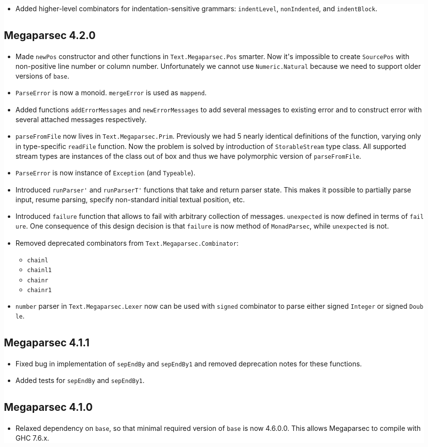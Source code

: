 * Added higher-level combinators for indentation-sensitive grammars:
  `indentLevel`, `nonIndented`, and `indentBlock`.

## Megaparsec 4.2.0

* Made `newPos` constructor and other functions in `Text.Megaparsec.Pos`
  smarter. Now it's impossible to create `SourcePos` with non-positive line
  number or column number. Unfortunately we cannot use `Numeric.Natural`
  because we need to support older versions of `base`.

* `ParseError` is now a monoid. `mergeError` is used as `mappend`.

* Added functions `addErrorMessages` and `newErrorMessages` to add several
  messages to existing error and to construct error with several attached
  messages respectively.

* `parseFromFile` now lives in `Text.Megaparsec.Prim`. Previously we had 5
  nearly identical definitions of the function, varying only in
  type-specific `readFile` function. Now the problem is solved by
  introduction of `StorableStream` type class. All supported stream types
  are instances of the class out of box and thus we have polymorphic version
  of `parseFromFile`.

* `ParseError` is now instance of `Exception` (and `Typeable`).

* Introduced `runParser'` and `runParserT'` functions that take and return
  parser state. This makes it possible to partially parse input, resume
  parsing, specify non-standard initial textual position, etc.

* Introduced `failure` function that allows to fail with arbitrary
  collection of messages. `unexpected` is now defined in terms of
  `failure`. One consequence of this design decision is that `failure` is
  now method of `MonadParsec`, while `unexpected` is not.

* Removed deprecated combinators from `Text.Megaparsec.Combinator`:

    * `chainl`
    * `chainl1`
    * `chainr`
    * `chainr1`

* `number` parser in `Text.Megaparsec.Lexer` now can be used with `signed`
  combinator to parse either signed `Integer` or signed `Double`.

## Megaparsec 4.1.1

* Fixed bug in implementation of `sepEndBy` and `sepEndBy1` and removed
  deprecation notes for these functions.

* Added tests for `sepEndBy` and `sepEndBy1`.

## Megaparsec 4.1.0

* Relaxed dependency on `base`, so that minimal required version of `base`
  is now 4.6.0.0. This allows Megaparsec to compile with GHC 7.6.x.
